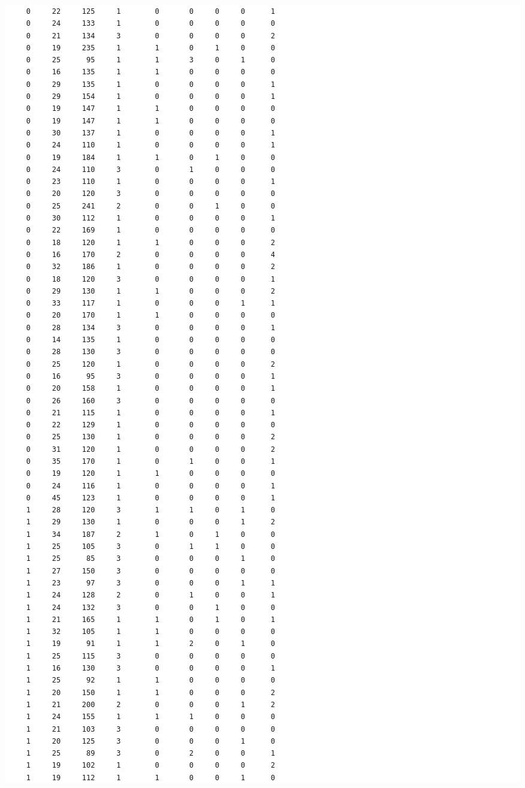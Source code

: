          0     22     125     1        0       0     0     0      1 
         0     24     133     1        0       0     0     0      0 
         0     21     134     3        0       0     0     0      2 
         0     19     235     1        1       0     1     0      0 
         0     25      95     1        1       3     0     1      0 
         0     16     135     1        1       0     0     0      0 
         0     29     135     1        0       0     0     0      1 
         0     29     154     1        0       0     0     0      1 
         0     19     147     1        1       0     0     0      0 
         0     19     147     1        1       0     0     0      0 
         0     30     137     1        0       0     0     0      1 
         0     24     110     1        0       0     0     0      1 
         0     19     184     1        1       0     1     0      0 
         0     24     110     3        0       1     0     0      0 
         0     23     110     1        0       0     0     0      1 
         0     20     120     3        0       0     0     0      0 
         0     25     241     2        0       0     1     0      0 
         0     30     112     1        0       0     0     0      1 
         0     22     169     1        0       0     0     0      0 
         0     18     120     1        1       0     0     0      2 
         0     16     170     2        0       0     0     0      4 
         0     32     186     1        0       0     0     0      2 
         0     18     120     3        0       0     0     0      1 
         0     29     130     1        1       0     0     0      2 
         0     33     117     1        0       0     0     1      1 
         0     20     170     1        1       0     0     0      0 
         0     28     134     3        0       0     0     0      1 
         0     14     135     1        0       0     0     0      0 
         0     28     130     3        0       0     0     0      0 
         0     25     120     1        0       0     0     0      2 
         0     16      95     3        0       0     0     0      1 
         0     20     158     1        0       0     0     0      1 
         0     26     160     3        0       0     0     0      0 
         0     21     115     1        0       0     0     0      1 
         0     22     129     1        0       0     0     0      0 
         0     25     130     1        0       0     0     0      2 
         0     31     120     1        0       0     0     0      2 
         0     35     170     1        0       1     0     0      1 
         0     19     120     1        1       0     0     0      0 
         0     24     116     1        0       0     0     0      1 
         0     45     123     1        0       0     0     0      1 
         1     28     120     3        1       1     0     1      0 
         1     29     130     1        0       0     0     1      2 
         1     34     187     2        1       0     1     0      0 
         1     25     105     3        0       1     1     0      0 
         1     25      85     3        0       0     0     1      0 
         1     27     150     3        0       0     0     0      0 
         1     23      97     3        0       0     0     1      1 
         1     24     128     2        0       1     0     0      1 
         1     24     132     3        0       0     1     0      0 
         1     21     165     1        1       0     1     0      1 
         1     32     105     1        1       0     0     0      0 
         1     19      91     1        1       2     0     1      0 
         1     25     115     3        0       0     0     0      0 
         1     16     130     3        0       0     0     0      1 
         1     25      92     1        1       0     0     0      0 
         1     20     150     1        1       0     0     0      2 
         1     21     200     2        0       0     0     1      2 
         1     24     155     1        1       1     0     0      0 
         1     21     103     3        0       0     0     0      0 
         1     20     125     3        0       0     0     1      0 
         1     25      89     3        0       2     0     0      1 
         1     19     102     1        0       0     0     0      2 
         1     19     112     1        1       0     0     1      0 